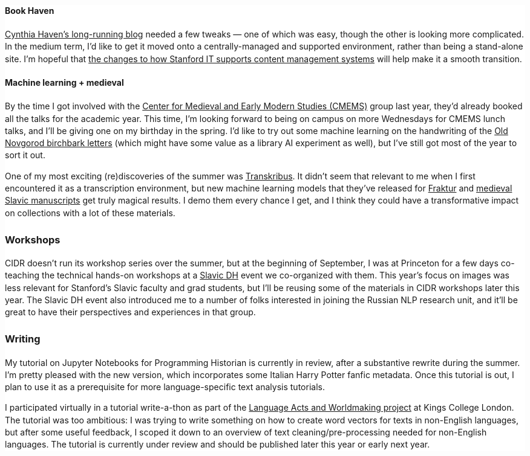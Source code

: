 
#### Book Haven


[Cynthia Haven’s long-running blog](http://bookhaven.stanford.edu/) needed a few tweaks — one of which was easy, though the other is looking more complicated. In the medium term, I’d like to get it moved onto a centrally-managed and supported environment, rather than being a stand-alone site. I’m hopeful that [the changes to how Stanford IT supports content management systems](https://uit.stanford.edu/program/content-management) will help make it a smooth transition.


#### Machine learning + medieval


By the time I got involved with the [Center for Medieval and Early Modern Studies (CMEMS)](https://cmems.stanford.edu/) group last year, they’d already booked all the talks for the academic year. This time, I’m looking forward to being on campus on more Wednesdays for CMEMS lunch talks, and I’ll be giving one on my birthday in the spring. I’d like to try out some machine learning on the handwriting of the [Old Novgorod birchbark letters](http://gramoty.ru/birchbark/) (which might have some value as a library AI experiment as well), but I’ve still got most of the year to sort it out.


One of my most exciting (re)discoveries of the summer was [Transkribus](https://transkribus.eu/). It didn’t seem that relevant to me when I first encountered it as a transcription environment, but new machine learning models that they’ve released for [Fraktur](https://read.transkribus.eu/2019/08/23/general-model-for-fraktur-released/) and [medieval Slavic manuscripts](https://read.transkribus.eu/2019/08/23/special-models-on-slavic-handwriting-released/) get truly magical results. I demo them every chance I get, and I think they could have a transformative impact on collections with a lot of these materials.


### Workshops


CIDR doesn’t run its workshop series over the summer, but at the beginning of September, I was at Princeton for a few days co-teaching the technical hands-on workshops at a [Slavic DH](https://slavic-dh.princeton.edu/2019-summer-workshop/) event we co-organized with them. This year’s focus on images was less relevant for Stanford’s Slavic faculty and grad students, but I’ll be reusing some of the materials in CIDR workshops later this year. The Slavic DH event also introduced me to a number of folks interested in joining the Russian NLP research unit, and it’ll be great to have their perspectives and experiences in that group.


### Writing


My tutorial on Jupyter Notebooks for Programming Historian is currently in review, after a substantive rewrite during the summer. I’m pretty pleased with the new version, which incorporates some Italian Harry Potter fanfic metadata. Once this tutorial is out, I plan to use it as a prerequisite for more language-specific text analysis tutorials.


I participated virtually in a tutorial write-a-thon as part of the [Language Acts and Worldmaking project](https://www.languageacts.org/) at Kings College London. The tutorial was too ambitious: I was trying to write something on how to create word vectors for texts in non-English languages, but after some useful feedback, I scoped it down to an overview of text cleaning/pre-processing needed for non-English languages. The tutorial is currently under review and should be published later this year or early next year.
